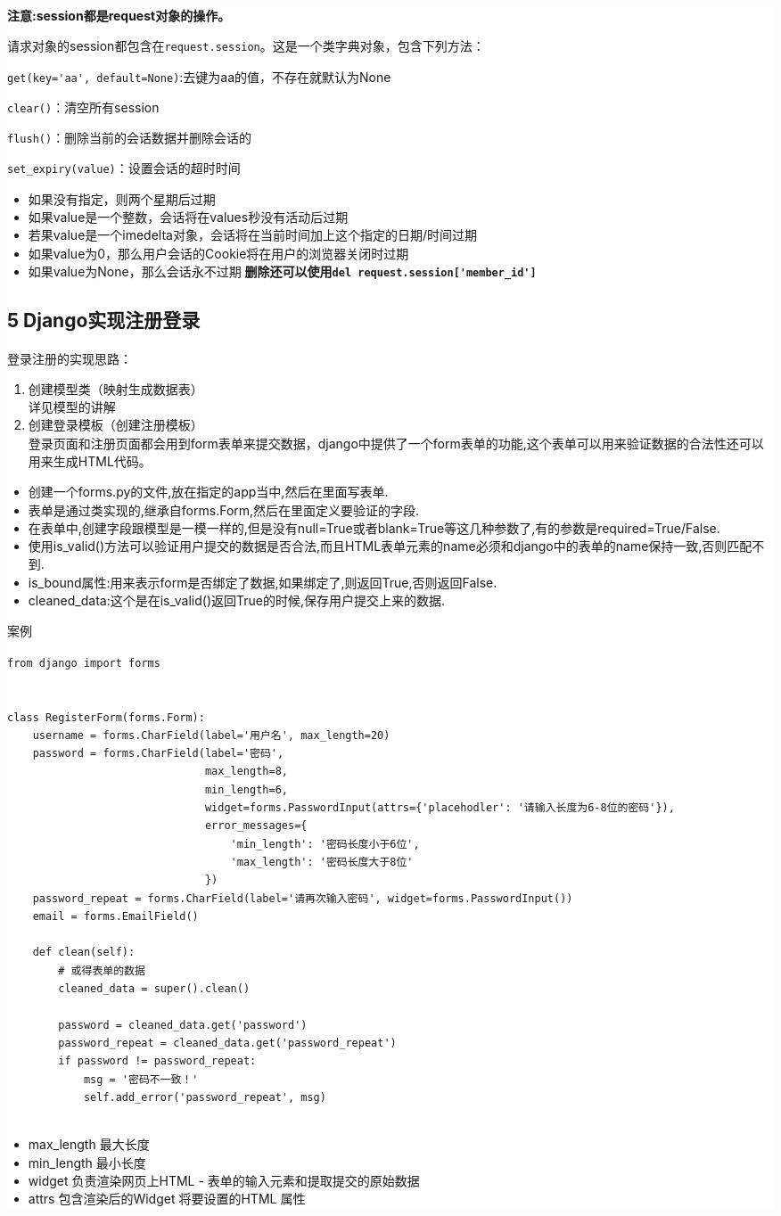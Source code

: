 
**注意:session都是request对象的操作。**

请求对象的session都包含在`request.session`。这是一个类字典对象，包含下列方法：

`get(key='aa', default=None)`:去键为aa的值，不存在就默认为None

`clear()`：清空所有session

`flush()`：删除当前的会话数据并删除会话的

`set_expiry(value)`：设置会话的超时时间
- 如果没有指定，则两个星期后过期
- 如果value是一个整数，会话将在values秒没有活动后过期
- 若果value是一个imedelta对象，会话将在当前时间加上这个指定的日期/时间过期
- 如果value为0，那么用户会话的Cookie将在用户的浏览器关闭时过期
- 如果value为None，那么会话永不过期
**删除还可以使用`del request.session['member_id']`**


## 5 Django实现注册登录
登录注册的实现思路：<br>
1. 创建模型类（映射生成数据表）<br>
详见模型的讲解
2. 创建登录模板（创建注册模板）<br>
登录页面和注册页面都会用到form表单来提交数据，django中提供了一个form表单的功能,这个表单可以用来验证数据的合法性还可以用来生成HTML代码。

- 创建一个forms.py的文件,放在指定的app当中,然后在里面写表单.
- 表单是通过类实现的,继承自forms.Form,然后在里面定义要验证的字段.
- 在表单中,创建字段跟模型是一模一样的,但是没有null=True或者blank=True等这几种参数了,有的参数是required=True/False.
- 使用is_valid()方法可以验证用户提交的数据是否合法,而且HTML表单元素的name必须和django中的表单的name保持一致,否则匹配不到.
- is_bound属性:用来表示form是否绑定了数据,如果绑定了,则返回True,否则返回False.
- cleaned_data:这个是在is_valid()返回True的时候,保存用户提交上来的数据.

案例
```
from django import forms


class RegisterForm(forms.Form):
    username = forms.CharField(label='用户名', max_length=20)
    password = forms.CharField(label='密码',
                               max_length=8,
                               min_length=6,
                               widget=forms.PasswordInput(attrs={'placehodler': '请输入长度为6-8位的密码'}),
                               error_messages={
                                   'min_length': '密码长度小于6位',
                                   'max_length': '密码长度大于8位'
                               })
    password_repeat = forms.CharField(label='请再次输入密码', widget=forms.PasswordInput())
    email = forms.EmailField()

    def clean(self):
        # 或得表单的数据
        cleaned_data = super().clean()

        password = cleaned_data.get('password')
        password_repeat = cleaned_data.get('password_repeat')
        if password != password_repeat:
            msg = '密码不一致！'
            self.add_error('password_repeat', msg)
    
```
- max_length  最大长度
- min_length  最小长度
- widget  负责渲染网页上HTML - 表单的输入元素和提取提交的原始数据
- attrs  包含渲染后的Widget 将要设置的HTML 属性